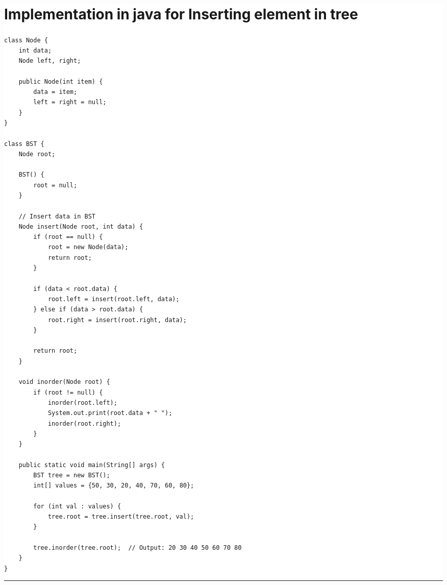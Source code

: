 # Implementation in java for Inserting element in tree
```
class Node {
    int data;
    Node left, right;

    public Node(int item) {
        data = item;
        left = right = null;
    }
}

class BST {
    Node root;

    BST() {
        root = null;
    }

    // Insert data in BST
    Node insert(Node root, int data) {
        if (root == null) {
            root = new Node(data);
            return root;
        }

        if (data < root.data) {
            root.left = insert(root.left, data);
        } else if (data > root.data) {
            root.right = insert(root.right, data);
        }

        return root;
    }

    void inorder(Node root) {
        if (root != null) {
            inorder(root.left);
            System.out.print(root.data + " ");
            inorder(root.right);
        }
    }

    public static void main(String[] args) {
        BST tree = new BST();
        int[] values = {50, 30, 20, 40, 70, 60, 80};

        for (int val : values) {
            tree.root = tree.insert(tree.root, val);
        }

        tree.inorder(tree.root);  // Output: 20 30 40 50 60 70 80
    }
}
```

---